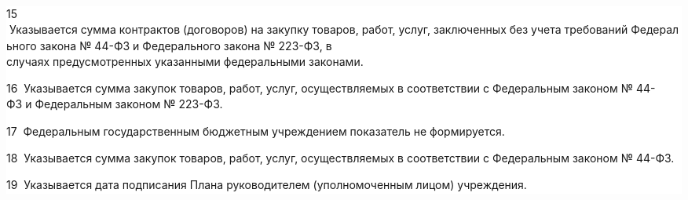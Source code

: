 15  Указывается сумма контрактов (договоров) на закупку товаров, работ, услуг, заключенных без учета требований Федерального закона № 44-ФЗ и Федерального закона № 223-ФЗ, в случаях предусмотренных указанными федеральными законами.

16  Указывается сумма закупок товаров, работ, услуг, осуществляемых в соответствии с Федеральным законом № 44-ФЗ и Федеральным законом № 223-ФЗ.

17  Федеральным государственным бюджетным учреждением показатель не формируется.

18  Указывается сумма закупок товаров, работ, услуг, осуществляемых в соответствии с Федеральным законом № 44-ФЗ.

19  Указывается дата подписания Плана руководителем (уполномоченным лицом) учреждения.
